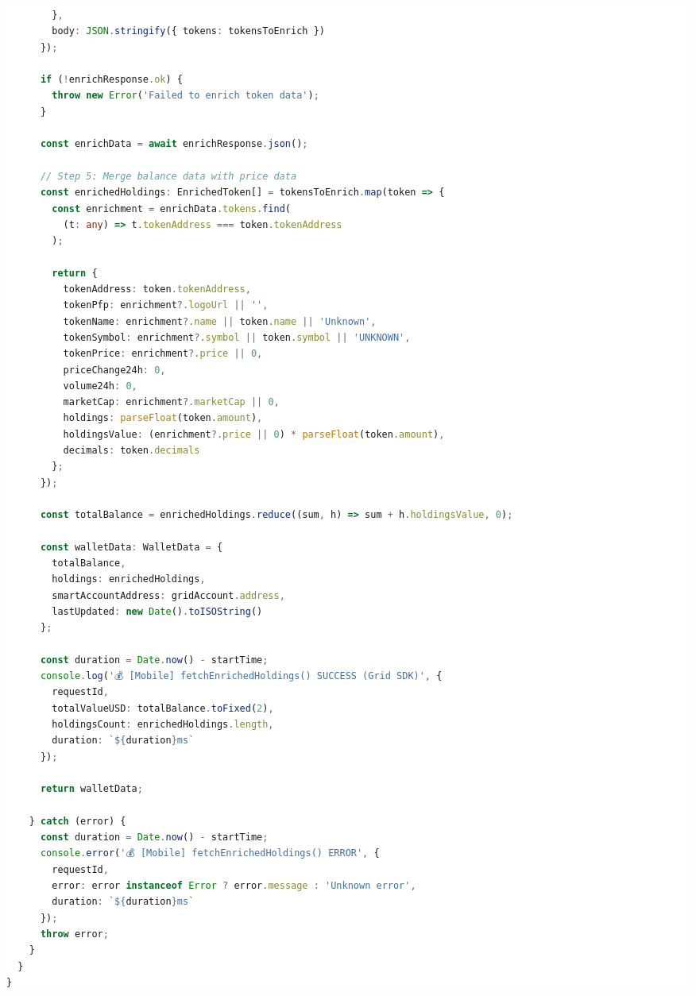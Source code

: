 ```typescript
        },
        body: JSON.stringify({ tokens: tokensToEnrich })
      });

      if (!enrichResponse.ok) {
        throw new Error('Failed to enrich token data');
      }

      const enrichData = await enrichResponse.json();
      
      // Step 5: Merge balance data with price data
      const enrichedHoldings: EnrichedToken[] = tokensToEnrich.map(token => {
        const enrichment = enrichData.tokens.find(
          (t: any) => t.tokenAddress === token.tokenAddress
        );
        
        return {
          tokenAddress: token.tokenAddress,
          tokenPfp: enrichment?.logoUrl || '',
          tokenName: enrichment?.name || token.name || 'Unknown',
          tokenSymbol: enrichment?.symbol || token.symbol || 'UNKNOWN',
          tokenPrice: enrichment?.price || 0,
          priceChange24h: 0,
          volume24h: 0,
          marketCap: enrichment?.marketCap || 0,
          holdings: parseFloat(token.amount),
          holdingsValue: (enrichment?.price || 0) * parseFloat(token.amount),
          decimals: token.decimals
        };
      });

      const totalBalance = enrichedHoldings.reduce((sum, h) => sum + h.holdingsValue, 0);

      const walletData: WalletData = {
        totalBalance,
        holdings: enrichedHoldings,
        smartAccountAddress: gridAccount.address,
        lastUpdated: new Date().toISOString()
      };

      const duration = Date.now() - startTime;
      console.log('💰 [Mobile] fetchEnrichedHoldings() SUCCESS (Grid SDK)', {
        requestId,
        totalValueUSD: totalBalance.toFixed(2),
        holdingsCount: enrichedHoldings.length,
        duration: `${duration}ms`
      });

      return walletData;

    } catch (error) {
      const duration = Date.now() - startTime;
      console.error('💰 [Mobile] fetchEnrichedHoldings() ERROR', {
        requestId,
        error: error instanceof Error ? error.message : 'Unknown error',
        duration: `${duration}ms`
      });
      throw error;
    }
  }
}
```
